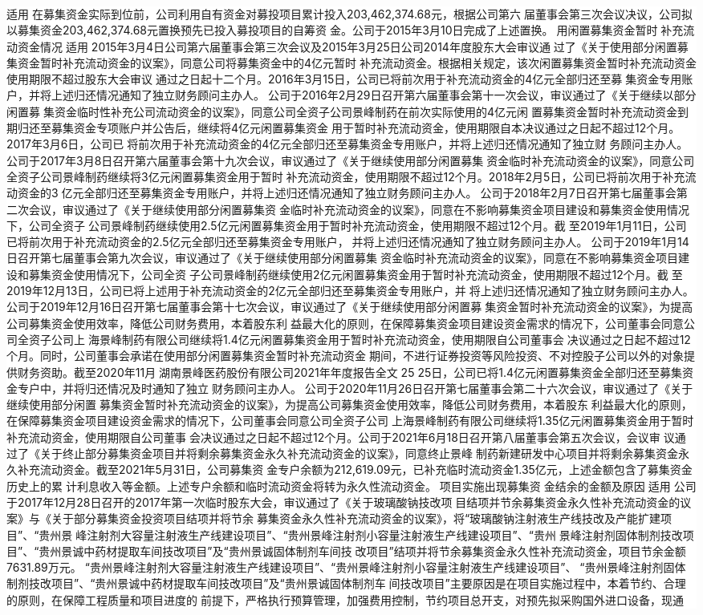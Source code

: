 适用
在募集资金实际到位前，公司利用自有资金对募投项目累计投入203,462,374.68元，根据公司第六
届董事会第三次会议决议，公司拟以募集资金203,462,374.68元置换预先已投入募投项目的自筹资
金。公司于2015年3月10日完成了上述置换。
用闲置募集资金暂时
补充流动资金情况
适用
2015年3月4日公司第六届董事会第三次会议及2015年3月25日公司2014年度股东大会审议通
过了《关于使用部分闲置募集资金暂时补充流动资金的议案》，同意公司将募集资金中的4亿元暂时
补充流动资金。根据相关规定，该次闲置募集资金暂时补充流动资金使用期限不超过股东大会审议
通过之日起十二个月。2016年3月15日，公司已将前次用于补充流动资金的4亿元全部归还至募
集资金专用账户，并将上述归还情况通知了独立财务顾问主办人。
公司于2016年2月29日召开第六届董事会第十一次会议，审议通过了《关于继续以部分闲置募
集资金临时性补充公司流动资金的议案》，同意公司全资子公司景峰制药在前次实际使用的4亿元闲
置募集资金暂时补充流动资金到期归还至募集资金专项账户并公告后，继续将4亿元闲置募集资金
用于暂时补充流动资金，使用期限自本决议通过之日起不超过12个月。2017年3月6日，公司已
将前次用于补充流动资金的4亿元全部归还至募集资金专用账户，并将上述归还情况通知了独立财
务顾问主办人。
公司于2017年3月8日召开第六届董事会第十九次会议，审议通过了《关于继续使用部分闲置募集
资金临时补充流动资金的议案》，同意公司全资子公司景峰制药继续将3亿元闲置募集资金用于暂时
补充流动资金，使用期限不超过12个月。2018年2月5日，公司已将前次用于补充流动资金的3
亿元全部归还至募集资金专用账户，并将上述归还情况通知了独立财务顾问主办人。
公司于2018年2月7日召开第七届董事会第二次会议，审议通过了《关于继续使用部分闲置募集资
金临时补充流动资金的议案》，同意在不影响募集资金项目建设和募集资金使用情况下，公司全资子
公司景峰制药继续使用2.5亿元闲置募集资金用于暂时补充流动资金，使用期限不超过12个月。截
至2019年1月11日，公司已将前次用于补充流动资金的2.5亿元全部归还至募集资金专用账户，
并将上述归还情况通知了独立财务顾问主办人。
公司于2019年1月14日召开第七届董事会第九次会议，审议通过了《关于继续使用部分闲置募集
资金临时补充流动资金的议案》，同意在不影响募集资金项目建设和募集资金使用情况下，公司全资
子公司景峰制药继续使用2亿元闲置募集资金用于暂时补充流动资金，使用期限不超过12个月。截
至2019年12月13日，公司已将上述用于补充流动资金的2亿元全部归还至募集资金专用账户，并
将上述归还情况通知了独立财务顾问主办人。
公司于2019年12月16日召开第七届董事会第十七次会议，审议通过了《关于继续使用部分闲置募
集资金暂时补充流动资金的议案》，为提高公司募集资金使用效率，降低公司财务费用，本着股东利
益最大化的原则，在保障募集资金项目建设资金需求的情况下，公司董事会同意公司全资子公司上
海景峰制药有限公司继续将1.4亿元闲置募集资金用于暂时补充流动资金，使用期限自公司董事会
决议通过之日起不超过12个月。同时，公司董事会承诺在使用部分闲置募集资金暂时补充流动资金
期间，不进行证券投资等风险投资、不对控股子公司以外的对象提供财务资助。截至2020年11月
湖南景峰医药股份有限公司2021年年度报告全文
25
25日，公司已将1.4亿元闲置募集资金全部归还至募集资金专户中，并将归还情况及时通知了独立
财务顾问主办人。
公司于2020年11月26日召开第七届董事会第二十六次会议，审议通过了《关于继续使用部分闲置
募集资金暂时补充流动资金的议案》，为提高公司募集资金使用效率，降低公司财务费用，本着股东
利益最大化的原则，在保障募集资金项目建设资金需求的情况下，公司董事会同意公司全资子公司
上海景峰制药有限公司继续将1.35亿元闲置募集资金用于暂时补充流动资金，使用期限自公司董事
会决议通过之日起不超过12个月。公司于2021年6月18日召开第八届董事会第五次会议，会议审
议通过了《关于终止部分募集资金项目并将剩余募集资金永久补充流动资金的议案》，同意终止景峰
制药新建研发中心项目并将剩余募集资金永久补充流动资金。截至2021年5月31日，公司募集资
金专户余额为212,619.09元，已补充临时流动资金1.35亿元，上述金额包含了募集资金历史上的累
计利息收入等金额。上述专户余额和临时流动资金将转为永久性流动资金。
项目实施出现募集资
金结余的金额及原因
适用
公司于2017年12月28日召开的2017年第一次临时股东大会，审议通过了《关于玻璃酸钠技改项
目结项并节余募集资金永久性补充流动资金的议案》与《关于部分募集资金投资项目结项并将节余
募集资金永久性补充流动资金的议案》，将“玻璃酸钠注射液生产线技改及产能扩建项目”、“贵州景
峰注射剂大容量注射液生产线建设项目”、“贵州景峰注射剂小容量注射液生产线建设项目”、“贵州
景峰注射剂固体制剂技改项目”、“贵州景诚中药材提取车间技改项目”及“贵州景诚固体制剂车间技
改项目”结项并将节余募集资金永久性补充流动资金，项目节余金额7631.89万元。
“贵州景峰注射剂大容量注射液生产线建设项目”、“贵州景峰注射剂小容量注射液生产线建设项目”、
“贵州景峰注射剂固体制剂技改项目”、“贵州景诚中药材提取车间技改项目”及“贵州景诚固体制剂车
间技改项目”主要原因是在项目实施过程中，本着节约、合理的原则，在保障工程质量和项目进度的
前提下，严格执行预算管理，加强费用控制，节约项目总开支，对预先拟采购国外进口设备，现通